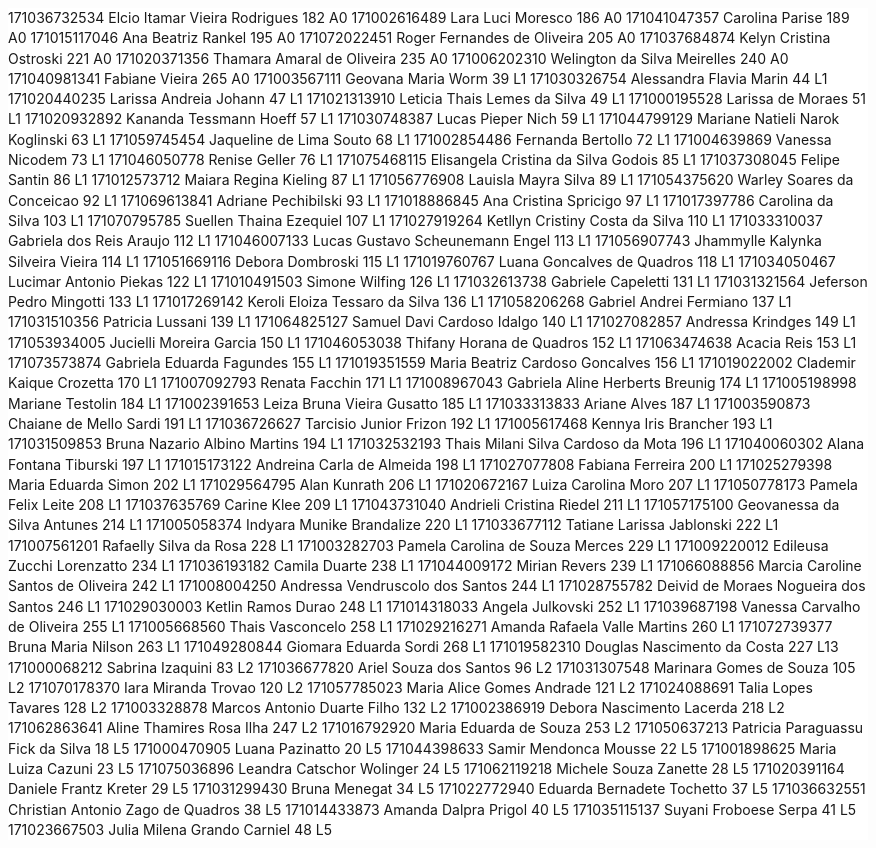 171036732534   Elcio Itamar Vieira Rodrigues   182   A0     171002616489   Lara Luci Moresco   186   A0     171041047357   Carolina Parise   189   A0     171015117046   Ana Beatriz Rankel   195   A0     171072022451   Roger Fernandes de Oliveira   205   A0     171037684874   Kelyn Cristina Ostroski   221   A0     171020371356   Thamara Amaral de Oliveira   235   A0     171006202310   Welington da Silva Meirelles   240   A0     171040981341   Fabiane Vieira   265   A0     171003567111   Geovana Maria Worm   39   L1     171030326754   Alessandra Flavia Marin   44   L1     171020440235   Larissa Andreia Johann   47   L1     171021313910   Leticia Thais Lemes da Silva   49   L1     171000195528   Larissa de Moraes   51   L1     171020932892   Kananda Tessmann Hoeff   57   L1     171030748387   Lucas Pieper Nich   59   L1     171044799129   Mariane Natieli Narok Koglinski   63   L1     171059745454   Jaqueline de Lima Souto   68   L1     171002854486   Fernanda Bertollo   72   L1     171004639869   Vanessa Nicodem   73   L1     171046050778   Renise Geller   76   L1     171075468115   Elisangela Cristina da Silva Godois   85   L1     171037308045   Felipe Santin   86   L1     171012573712   Maiara Regina Kieling   87   L1     171056776908   Lauisla Mayra Silva   89   L1     171054375620   Warley Soares da Conceicao   92   L1     171069613841   Adriane Pechibilski   93   L1     171018886845   Ana Cristina Spricigo   97   L1     171017397786   Carolina da Silva   103   L1     171070795785   Suellen Thaina Ezequiel   107   L1     171027919264   Ketllyn Cristiny Costa da Silva   110   L1     171033310037   Gabriela dos Reis Araujo   112   L1     171046007133   Lucas Gustavo Scheunemann Engel   113   L1     171056907743   Jhammylle Kalynka Silveira Vieira   114   L1     171051669116   Debora Dombroski   115   L1     171019760767   Luana Goncalves de Quadros   118   L1     171034050467   Lucimar Antonio Piekas   122   L1     171010491503   Simone Wilfing   126   L1     171032613738   Gabriele Capeletti   131   L1     171031321564   Jeferson Pedro Mingotti   133   L1     171017269142   Keroli Eloiza Tessaro da Silva   136   L1     171058206268   Gabriel Andrei Fermiano   137   L1     171031510356   Patricia Lussani   139   L1     171064825127   Samuel Davi Cardoso Idalgo   140   L1     171027082857   Andressa Krindges   149   L1     171053934005   Jucielli Moreira Garcia   150   L1     171046053038   Thifany Horana de Quadros   152   L1     171063474638   Acacia Reis   153   L1     171073573874   Gabriela Eduarda Fagundes   155   L1     171019351559   Maria Beatriz Cardoso Goncalves   156   L1     171019022002   Clademir Kaique Crozetta   170   L1     171007092793   Renata Facchin   171   L1     171008967043   Gabriela Aline Herberts Breunig   174   L1     171005198998   Mariane Testolin   184   L1     171002391653   Leiza Bruna Vieira Gusatto   185   L1     171033313833   Ariane Alves   187   L1     171003590873   Chaiane de Mello Sardi   191   L1     171036726627   Tarcisio Junior Frizon   192   L1     171005617468   Kennya Iris Brancher   193   L1     171031509853   Bruna Nazario Albino Martins   194   L1     171032532193   Thais Milani Silva Cardoso da Mota   196   L1     171040060302   Alana Fontana Tiburski   197   L1     171015173122   Andreina Carla de Almeida   198   L1     171027077808   Fabiana Ferreira   200   L1     171025279398   Maria Eduarda Simon   202   L1     171029564795   Alan Kunrath   206   L1     171020672167   Luiza Carolina Moro   207   L1     171050778173   Pamela Felix Leite   208   L1     171037635769   Carine Klee   209   L1     171043731040   Andrieli Cristina Riedel   211   L1     171057175100   Geovanessa da Silva Antunes   214   L1     171005058374   Indyara Munike Brandalize   220   L1     171033677112   Tatiane Larissa Jablonski   222   L1     171007561201   Rafaelly Silva da Rosa   228   L1     171003282703   Pamela Carolina de Souza Merces   229   L1     171009220012   Edileusa Zucchi Lorenzatto   234   L1     171036193182   Camila Duarte   238   L1     171044009172   Mirian Revers   239   L1     171066088856   Marcia Caroline Santos de Oliveira   242   L1     171008004250   Andressa Vendruscolo dos Santos   244   L1     171028755782   Deivid de Moraes Nogueira dos Santos   246   L1     171029030003   Ketlin Ramos Durao   248   L1     171014318033   Angela Julkovski   252   L1     171039687198   Vanessa Carvalho de Oliveira   255   L1     171005668560   Thais Vasconcelo   258   L1     171029216271   Amanda Rafaela Valle Martins   260   L1     171072739377   Bruna Maria Nilson   263   L1     171049280844   Giomara Eduarda Sordi   268   L1     171019582310   Douglas Nascimento da Costa   227   L13     171000068212   Sabrina Izaquini   83   L2     171036677820   Ariel Souza dos Santos   96   L2     171031307548   Marinara Gomes de Souza   105   L2     171070178370   Iara Miranda Trovao   120   L2     171057785023   Maria Alice Gomes Andrade   121   L2     171024088691   Talia Lopes Tavares   128   L2     171003328878   Marcos Antonio Duarte Filho   132   L2     171002386919   Debora Nascimento Lacerda   218   L2     171062863641   Aline Thamires Rosa Ilha   247   L2     171016792920   Maria Eduarda de Souza   253   L2     171050637213   Patricia Paraguassu Fick da Silva   18   L5     171000470905   Luana Pazinatto   20   L5     171044398633   Samir Mendonca Mousse   22   L5     171001898625   Maria Luiza Cazuni   23   L5     171075036896   Leandra Catschor Wolinger   24   L5     171062119218   Michele Souza Zanette   28   L5     171020391164   Daniele Frantz Kreter   29   L5     171031299430   Bruna Menegat   34   L5     171022772940   Eduarda Bernadete Tochetto   37   L5     171036632551   Christian Antonio Zago de Quadros   38   L5     171014433873   Amanda Dalpra Prigol   40   L5     171035115137   Suyani Froboese Serpa   41   L5     171023667503   Julia Milena Grando Carniel   48   L5
